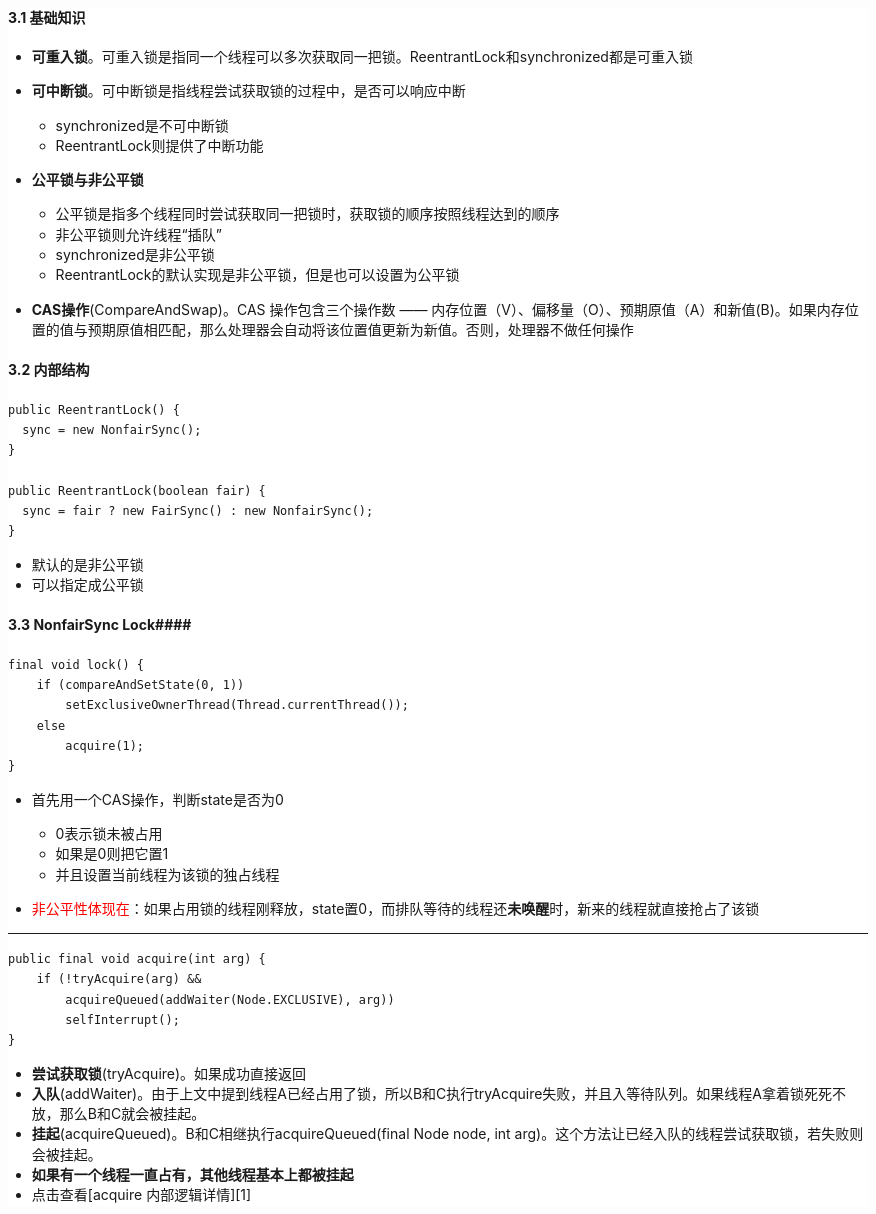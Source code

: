 #### 3.1 基础知识 ####
* **可重入锁**。可重入锁是指同一个线程可以多次获取同一把锁。ReentrantLock和synchronized都是可重入锁
* **可中断锁**。可中断锁是指线程尝试获取锁的过程中，是否可以响应中断
	* synchronized是不可中断锁
	* ReentrantLock则提供了中断功能

* **公平锁与非公平锁**
	* 公平锁是指多个线程同时尝试获取同一把锁时，获取锁的顺序按照线程达到的顺序
	* 非公平锁则允许线程“插队”
	* synchronized是非公平锁
	* ReentrantLock的默认实现是非公平锁，但是也可以设置为公平锁

* **CAS操作**(CompareAndSwap)。CAS 操作包含三个操作数 —— 内存位置（V）、偏移量（O）、预期原值（A）和新值(B)。如果内存位置的值与预期原值相匹配，那么处理器会自动将该位置值更新为新值。否则，处理器不做任何操作

#### 3.2 内部结构 ####
    public ReentrantLock() {
      sync = new NonfairSync();
    }
     
    public ReentrantLock(boolean fair) {
      sync = fair ? new FairSync() : new NonfairSync();
    }

* 默认的是非公平锁
* 可以指定成公平锁

#### 3.3 NonfairSync Lock####
    final void lock() {
    	if (compareAndSetState(0, 1))
    		setExclusiveOwnerThread(Thread.currentThread());
    	else
    		acquire(1);
    }

* 首先用一个CAS操作，判断state是否为0
	* 0表示锁未被占用
	* 如果是0则把它置1
	* 并且设置当前线程为该锁的独占线程

* <font color=red>非公平性体现在</font>：如果占用锁的线程刚释放，state置0，而排队等待的线程还**未唤醒**时，新来的线程就直接抢占了该锁  

---
    public final void acquire(int arg) {
    	if (!tryAcquire(arg) &&
    		acquireQueued(addWaiter(Node.EXCLUSIVE), arg))
    		selfInterrupt();
    }

* **尝试获取锁**(tryAcquire)。如果成功直接返回
* **入队**(addWaiter)。由于上文中提到线程A已经占用了锁，所以B和C执行tryAcquire失败，并且入等待队列。如果线程A拿着锁死死不放，那么B和C就会被挂起。
* **挂起**(acquireQueued)。B和C相继执行acquireQueued(final Node node, int arg)。这个方法让已经入队的线程尝试获取锁，若失败则会被挂起。
* **如果有一个线程一直占有，其他线程基本上都被挂起**
* 点击查看[acquire 内部逻辑详情][1]
